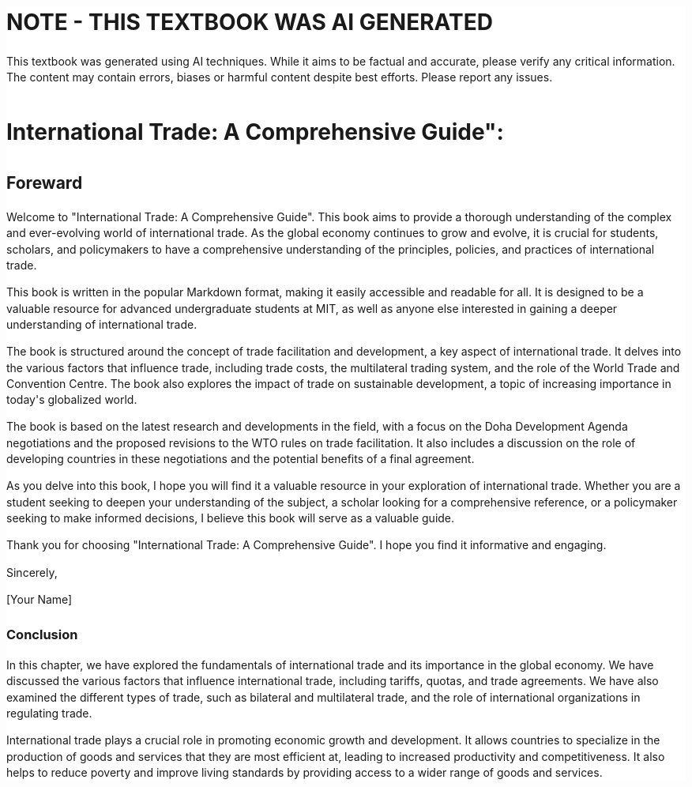 # NOTE - THIS TEXTBOOK WAS AI GENERATED

This textbook was generated using AI techniques. While it aims to be factual and accurate, please verify any critical information. The content may contain errors, biases or harmful content despite best efforts. Please report any issues.

# International Trade: A Comprehensive Guide":


## Foreward

Welcome to "International Trade: A Comprehensive Guide". This book aims to provide a thorough understanding of the complex and ever-evolving world of international trade. As the global economy continues to grow and evolve, it is crucial for students, scholars, and policymakers to have a comprehensive understanding of the principles, policies, and practices of international trade.

This book is written in the popular Markdown format, making it easily accessible and readable for all. It is designed to be a valuable resource for advanced undergraduate students at MIT, as well as anyone else interested in gaining a deeper understanding of international trade.

The book is structured around the concept of trade facilitation and development, a key aspect of international trade. It delves into the various factors that influence trade, including trade costs, the multilateral trading system, and the role of the World Trade and Convention Centre. The book also explores the impact of trade on sustainable development, a topic of increasing importance in today's globalized world.

The book is based on the latest research and developments in the field, with a focus on the Doha Development Agenda negotiations and the proposed revisions to the WTO rules on trade facilitation. It also includes a discussion on the role of developing countries in these negotiations and the potential benefits of a final agreement.

As you delve into this book, I hope you will find it a valuable resource in your exploration of international trade. Whether you are a student seeking to deepen your understanding of the subject, a scholar looking for a comprehensive reference, or a policymaker seeking to make informed decisions, I believe this book will serve as a valuable guide.

Thank you for choosing "International Trade: A Comprehensive Guide". I hope you find it informative and engaging.

Sincerely,

[Your Name]


### Conclusion
In this chapter, we have explored the fundamentals of international trade and its importance in the global economy. We have discussed the various factors that influence international trade, including tariffs, quotas, and trade agreements. We have also examined the different types of trade, such as bilateral and multilateral trade, and the role of international organizations in regulating trade.

International trade plays a crucial role in promoting economic growth and development. It allows countries to specialize in the production of goods and services that they are most efficient at, leading to increased productivity and competitiveness. It also helps to reduce poverty and improve living standards by providing access to a wider range of goods and services.
